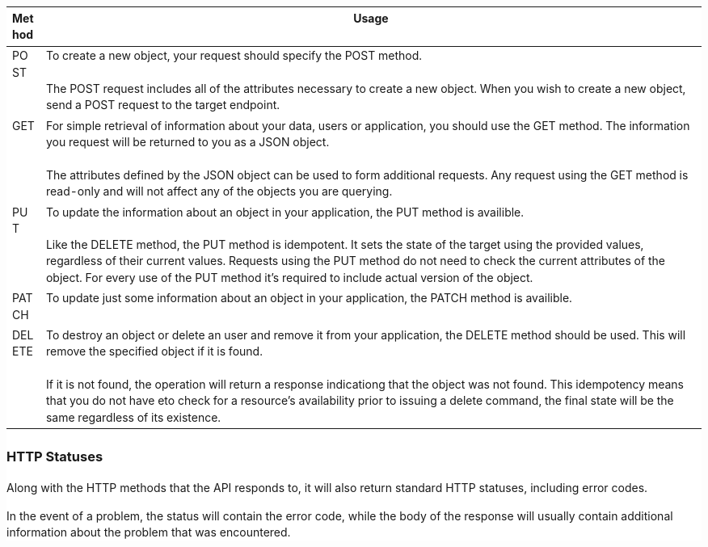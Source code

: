 <table>
<thead>
<tr>
  <th align="left">Method</th>
  <th>Usage</th>
</tr>
</thead>
<tbody><tr>
  <td align="left">POST</td>
  <td>To create a new object, your request should specify the POST method.<br><br> The POST request includes all of the attributes necessary to create a new object. When you wish to create a new object, send a POST request to the target endpoint.</td>
</tr>
<tr>
  <td align="left">GET</td>
  <td>For simple retrieval of information about your data, users or application, you should use the GET method. The information you request will be returned to you as a JSON object.<br><br> The attributes defined by the JSON object can be used to form additional requests. Any request using the GET method is read-only and will not affect any of the objects you are querying.</td>
</tr>
<tr>
  <td align="left">PUT</td>
  <td>To update the information about an object in your application, the PUT method is availible.<br><br>  Like the DELETE method, the PUT method is idempotent. It sets the state of the target using the provided values, regardless of their current values. Requests using the PUT method do not need to check the current attributes of the object. For every use of the PUT method it’s required to include actual version of the object.</td>
</tr>
<tr>
  <td align="left">PATCH</td>
  <td>To update just some information about an object in your application, the PATCH method is availible.</td>
</tr>
<tr>
  <td align="left">DELETE</td>
  <td>To destroy an object or delete an user and remove it from your application, the DELETE method should be used. This will remove the specified object if it is found.<br><br>  If it is not found, the operation will return a response indicationg that the object was not found. This idempotency means that you do not have eto check for a resource’s availability prior to issuing a delete command, the final state will be the same regardless of its existence.</td>
</tr>
</tbody></table>




<h3 id="http-statuses">HTTP Statuses</h3>

<p>Along with the HTTP methods that the API responds to, it will also return standard HTTP statuses, including error codes.</p>

<p>In the event of a problem, the status will contain the error code, while the body of the response will usually contain additional information about the problem that was encountered.</p>
